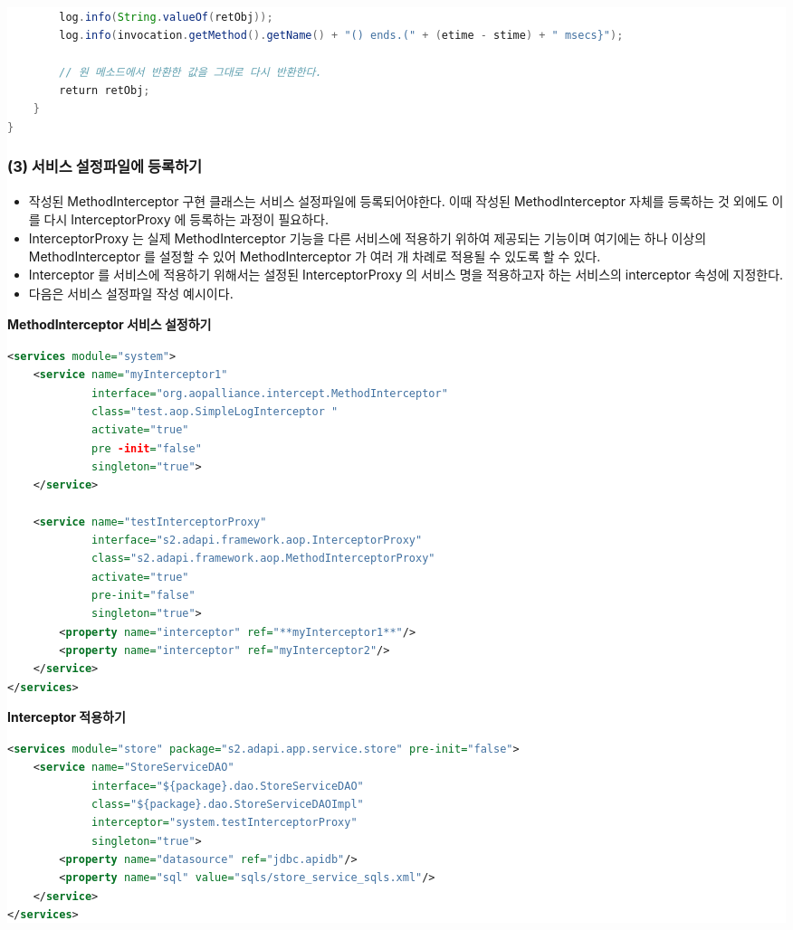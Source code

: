 ```java
        log.info(String.valueOf(retObj));
        log.info(invocation.getMethod().getName() + "() ends.(" + (etime - stime) + " msecs}");

        // 원 메소드에서 반환한 값을 그대로 다시 반환한다.
        return retObj;
    }
}
```

### (3) 서비스 설정파일에 등록하기

- 작성된 MethodInterceptor 구현 클래스는 서비스 설정파일에 등록되어야한다. 이때 작성된 MethodInterceptor 자체를 등록하는 것 외에도 이를 다시 InterceptorProxy 에 등록하는 과정이 필요하다. 
- InterceptorProxy 는 실제 MethodInterceptor 기능을 다른 서비스에 적용하기 위하여 제공되는 기능이며 여기에는 하나 이상의 MethodInterceptor 를 설정할 수 있어 MethodInterceptor 가 여러 개 차례로 적용될 수 있도록 할 수 있다.
- Interceptor 를 서비스에 적용하기 위해서는 설정된 InterceptorProxy 의 서비스 명을 적용하고자 하는 서비스의 interceptor 속성에 지정한다.
- 다음은 서비스 설정파일 작성 예시이다.

**MethodInterceptor 서비스 설정하기**

```xml
<services module="system">
    <service name="myInterceptor1"
             interface="org.aopalliance.intercept.MethodInterceptor" 
             class="test.aop.SimpleLogInterceptor "
             activate="true"
             pre -init="false"
             singleton="true">
    </service>

    <service name="testInterceptorProxy" 
             interface="s2.adapi.framework.aop.InterceptorProxy" 
             class="s2.adapi.framework.aop.MethodInterceptorProxy" 
             activate="true"
             pre-init="false"
             singleton="true">
        <property name="interceptor" ref="**myInterceptor1**"/> 
        <property name="interceptor" ref="myInterceptor2"/>     
    </service>
</services>
```

**Interceptor 적용하기**

```xml
<services module="store" package="s2.adapi.app.service.store" pre-init="false">
    <service name="StoreServiceDAO"
             interface="${package}.dao.StoreServiceDAO"
             class="${package}.dao.StoreServiceDAOImpl"
             interceptor="system.testInterceptorProxy"
             singleton="true">
        <property name="datasource" ref="jdbc.apidb"/>
        <property name="sql" value="sqls/store_service_sqls.xml"/>
    </service>
</services>
```
